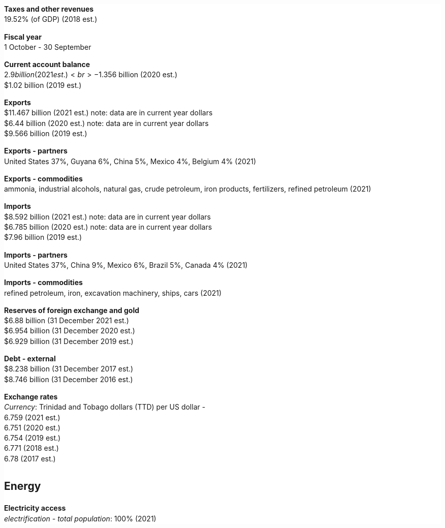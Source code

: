 **Taxes and other revenues**<br>
19.52% (of GDP) (2018 est.)<br>

**Fiscal year**<br>
1 October - 30 September<br>

**Current account balance**<br>
$2.9 billion (2021 est.)<br>
-$1.356 billion (2020 est.)<br>
$1.02 billion (2019 est.)<br>

**Exports**<br>
$11.467 billion (2021 est.) note: data are in current year dollars<br>
$6.44 billion (2020 est.) note: data are in current year dollars<br>
$9.566 billion (2019 est.)<br>

**Exports - partners**<br>
United States 37%, Guyana 6%, China 5%, Mexico 4%, Belgium 4% (2021)<br>

**Exports - commodities**<br>
ammonia, industrial alcohols, natural gas, crude petroleum, iron products, fertilizers, refined petroleum (2021)<br>

**Imports**<br>
$8.592 billion (2021 est.) note: data are in current year dollars<br>
$6.785 billion (2020 est.) note: data are in current year dollars<br>
$7.96 billion (2019 est.)<br>

**Imports - partners**<br>
United States 37%, China 9%, Mexico 6%, Brazil 5%, Canada 4% (2021)<br>

**Imports - commodities**<br>
refined petroleum, iron, excavation machinery, ships, cars (2021)<br>

**Reserves of foreign exchange and gold**<br>
$6.88 billion (31 December 2021 est.)<br>
$6.954 billion (31 December 2020 est.)<br>
$6.929 billion (31 December 2019 est.)<br>

**Debt - external**<br>
$8.238 billion (31 December 2017 est.)<br>
$8.746 billion (31 December 2016 est.)<br>

**Exchange rates**<br>
_Currency_: Trinidad and Tobago dollars (TTD) per US dollar -<br>
6.759 (2021 est.)<br>
6.751 (2020 est.)<br>
6.754 (2019 est.)<br>
6.771 (2018 est.)<br>
6.78 (2017 est.)<br>

## Energy

**Electricity access**<br>
_electrification - total population_: 100% (2021)<br>
